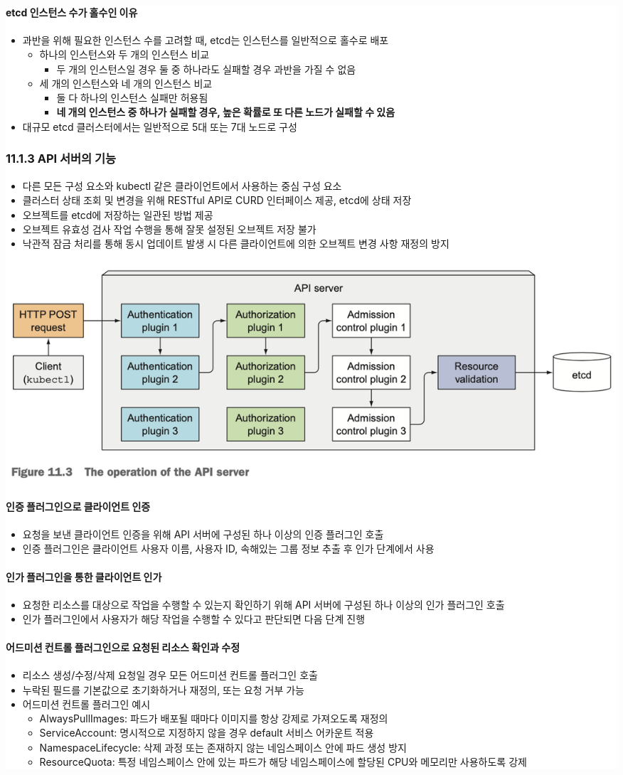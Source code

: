 #### etcd 인스턴스 수가 홀수인 이유

- 과반을 위해 필요한 인스턴스 수를 고려할 때, etcd는 인스턴스를 일반적으로 홀수로 배포
  - 하나의 인스턴스와 두 개의 인스턴스 비교
    - 두 개의 인스턴스일 경우 둘 중 하나라도 실패할 경우 과반을 가질 수 없음
  - 세 개의 인스턴스와 네 개의 인스턴스 비교
    - 둘 다 하나의 인스턴스 실패만 허용됨
    - **네 개의 인스턴스 중 하나가 실패할 경우, 높은 확률로 또 다른 노드가 실패할 수 있음**
- 대규모 etcd 클러스터에서는 일반적으로 5대 또는 7대 노드로 구성

### 11.1.3 API 서버의 기능

- 다른 모든 구성 요소와 kubectl 같은 클라이언트에서 사용하는 중심 구성 요소
- 클러스터 상태 조회 및 변경을 위해 RESTful API로 CURD 인터페이스 제공, etcd에 상태 저장
- 오브젝트를 etcd에 저장하는 일관된 방법 제공
- 오브젝트 유효성 검사 작업 수행을 통해 잘못 설정된 오브젝트 저장 불가
- 낙관적 잠금 처리를 통해 동시 업데이트 발생 시 다른 클라이언트에 의한 오브젝트 변경 사항 재정의 방지

![](figure11.3.png)

#### 인증 플러그인으로 클라이언트 인증

- 요청을 보낸 클라이언트 인증을 위해 API 서버에 구성된 하나 이상의 인증 플러그인 호출
- 인증 플러그인은 클라이언트 사용자 이름, 사용자 ID, 속해있는 그룹 정보 추출 후 인가 단계에서 사용

#### 인가 플러그인을 통한 클라이언트 인가

- 요청한 리소스를 대상으로 작업을 수행할 수 있는지 확인하기 위해 API 서버에 구성된 하나 이상의 인가 플러그인 호출
- 인가 플러그인에서 사용자가 해당 작업을 수행할 수 있다고 판단되면 다음 단계 진행

#### 어드미션 컨트롤 플러그인으로 요청된 리소스 확인과 수정

- 리소스 생성/수정/삭제 요청일 경우 모든 어드미션 컨트롤 플러그인 호출
- 누락된 필드를 기본값으로 초기화하거나 재정의, 또는 요청 거부 가능
- 어드미션 컨트롤 플러그인 예시
  - AlwaysPullImages: 파드가 배포될 때마다 이미지를 항상 강제로 가져오도록 재정의
  - ServiceAccount: 명시적으로 지정하지 않을 경우 default 서비스 어카운트 적용
  - NamespaceLifecycle: 삭제 과정 또는 존재하지 않는 네임스페이스 안에 파드 생성 방지
  - ResourceQuota: 특정 네임스페이스 안에 있는 파드가 해당 네임스페이스에 할당된 CPU와 메모리만 사용하도록 강제
